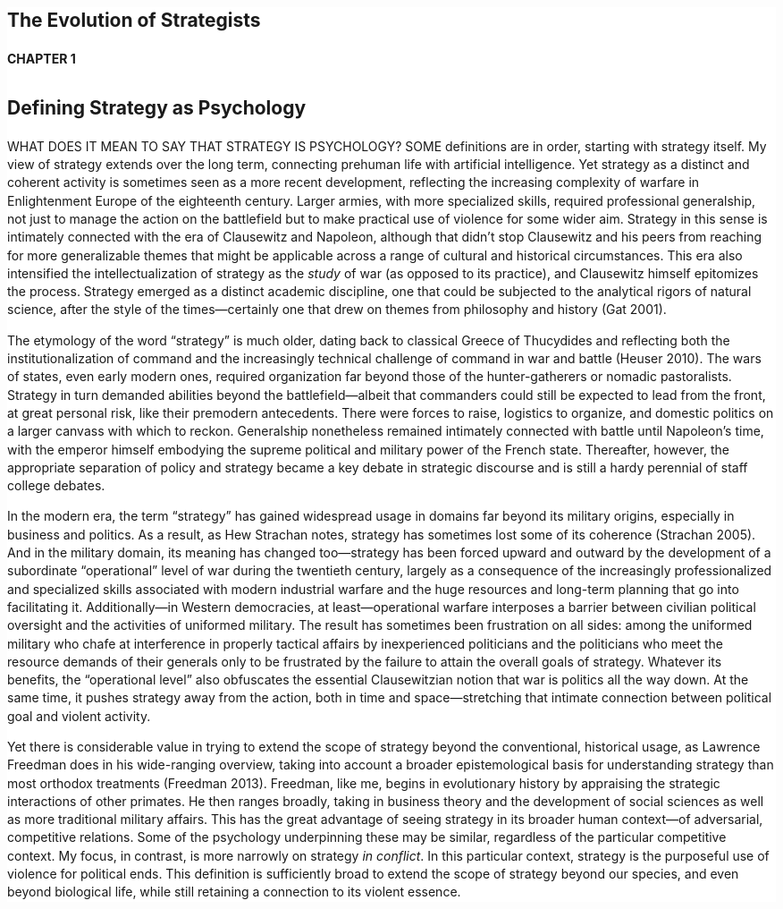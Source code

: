## **The Evolution of Strategists**

**CHAPTER 1**

## **Defining Strategy as Psychology**

WHAT DOES IT MEAN TO SAY THAT STRATEGY IS PSYCHOLOGY? SOME definitions are in order, starting with strategy itself. My view of strategy extends over the long term, connecting prehuman life with artificial intelligence. Yet strategy as a distinct and coherent activity is sometimes seen as a more recent development, reflecting the increasing complexity of warfare in Enlightenment Europe of the eighteenth century. Larger armies, with more specialized skills, required professional generalship, not just to manage the action on the battlefield but to make practical use of violence for some wider aim. Strategy in this sense is intimately connected with the era of Clausewitz and Napoleon, although that didn’t stop Clausewitz and his peers from reaching for more generalizable themes that might be applicable across a range of cultural and historical circumstances. This era also intensified the intellectualization of strategy as the _study_ of war (as opposed to its practice), and Clausewitz himself epitomizes the process. Strategy emerged as a distinct academic discipline, one that could be subjected to the analytical rigors of natural science, after the style of the times—certainly one that drew on themes from philosophy and history (Gat 2001).

The etymology of the word “strategy” is much older, dating back to classical Greece of Thucydides and reflecting both the institutionalization of command and the increasingly technical challenge of command in war and battle (Heuser 2010). The wars of states, even early modern ones, required organization far beyond those of the hunter-gatherers or nomadic pastoralists. Strategy in turn demanded abilities beyond the battlefield—albeit that commanders could still be expected to lead from the front, at great personal risk, like their premodern antecedents. There were forces to raise, logistics to organize, and domestic politics on a larger canvass with which to reckon. Generalship nonetheless remained intimately connected with battle until Napoleon’s time, with the emperor himself embodying the supreme political and military power of the French state. Thereafter, however, the appropriate separation of policy and strategy became a key debate in strategic discourse and is still a hardy perennial of staff college debates.

In the modern era, the term “strategy” has gained widespread usage in domains far beyond its military origins, especially in business and politics. As a result, as Hew Strachan notes, strategy has sometimes lost some of its coherence (Strachan 2005). And in the military domain, its meaning has changed too—strategy has been forced upward and outward by the development of a subordinate “operational” level of war during the twentieth century, largely as a consequence of the increasingly professionalized and specialized skills associated with modern industrial warfare and the huge resources and long-term planning that go into facilitating it. Additionally—in Western democracies, at least—operational warfare interposes a barrier between civilian political oversight and the activities of uniformed military. The result has sometimes been frustration on all sides: among the uniformed military who chafe at interference in properly tactical affairs by inexperienced politicians and the politicians who meet the resource demands of their generals only to be frustrated by the failure to attain the overall goals of strategy. Whatever its benefits, the “operational level” also obfuscates the essential Clausewitzian notion that war is politics all the way down. At the same time, it pushes strategy away from the action, both in time and space—stretching that intimate connection between political goal and violent activity.

Yet there is considerable value in trying to extend the scope of strategy beyond the conventional, historical usage, as Lawrence Freedman does in his wide-ranging overview, taking into account a broader epistemological basis for understanding strategy than most orthodox treatments (Freedman 2013). Freedman, like me, begins in evolutionary history by appraising the strategic interactions of other primates. He then ranges broadly, taking in business theory and the development of social sciences as well as more traditional military affairs. This has the great advantage of seeing strategy in its broader human context—of adversarial, competitive relations. Some of the psychology underpinning these may be similar, regardless of the particular competitive context. My focus, in contrast, is more narrowly on strategy _in conflict_. In this particular context, strategy is the purposeful use of violence for political ends. This definition is sufficiently broad to extend the scope of strategy beyond our species, and even beyond biological life, while still retaining a connection to its violent essence.

